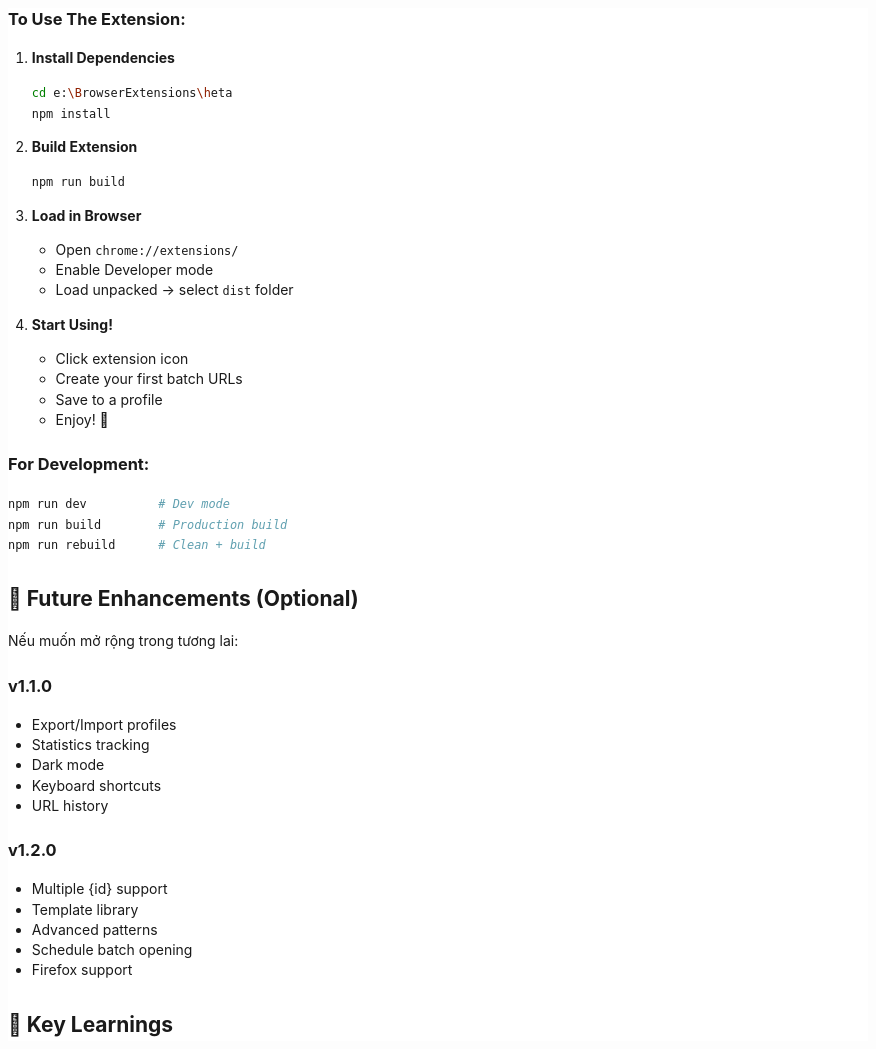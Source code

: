 ### To Use The Extension:

1. **Install Dependencies**

   ```bash
   cd e:\BrowserExtensions\heta
   npm install
   ```

2. **Build Extension**

   ```bash
   npm run build
   ```

3. **Load in Browser**

   - Open `chrome://extensions/`
   - Enable Developer mode
   - Load unpacked → select `dist` folder

4. **Start Using!**
   - Click extension icon
   - Create your first batch URLs
   - Save to a profile
   - Enjoy! 🎉

### For Development:

```bash
npm run dev          # Dev mode
npm run build        # Production build
npm run rebuild      # Clean + build
```

## 🎯 Future Enhancements (Optional)

Nếu muốn mở rộng trong tương lai:

### v1.1.0

- Export/Import profiles
- Statistics tracking
- Dark mode
- Keyboard shortcuts
- URL history

### v1.2.0

- Multiple {id} support
- Template library
- Advanced patterns
- Schedule batch opening
- Firefox support

## 📝 Key Learnings
